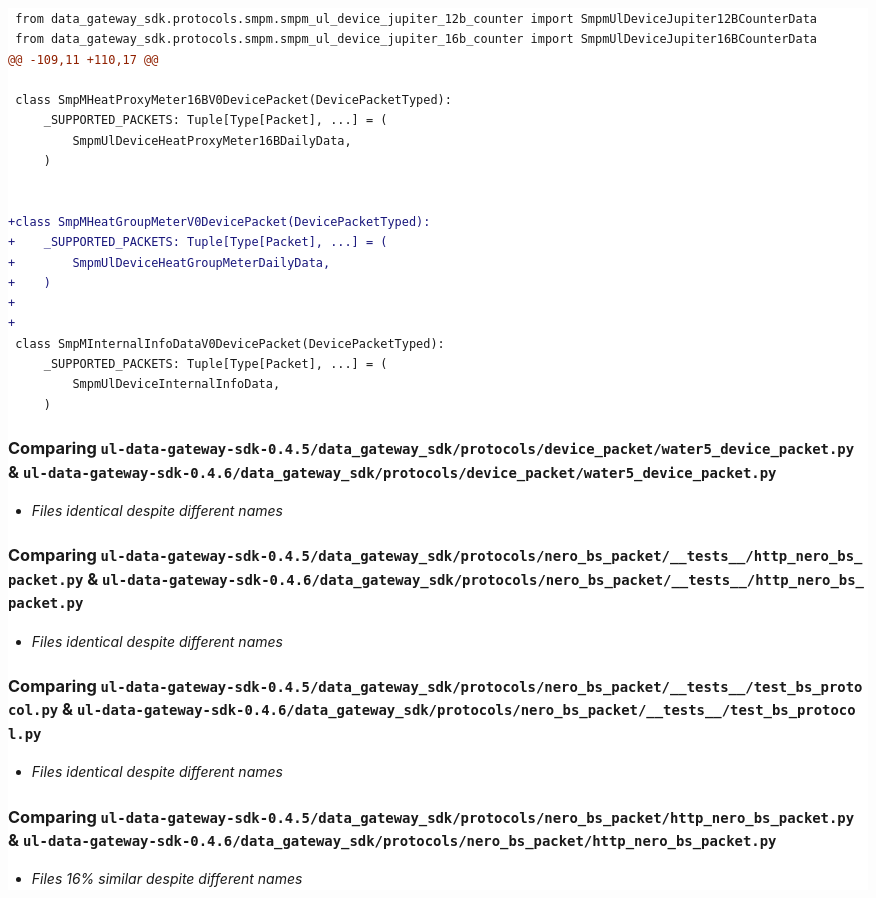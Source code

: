 ```diff
 from data_gateway_sdk.protocols.smpm.smpm_ul_device_jupiter_12b_counter import SmpmUlDeviceJupiter12BCounterData
 from data_gateway_sdk.protocols.smpm.smpm_ul_device_jupiter_16b_counter import SmpmUlDeviceJupiter16BCounterData
@@ -109,11 +110,17 @@
 
 class SmpMHeatProxyMeter16BV0DevicePacket(DevicePacketTyped):
     _SUPPORTED_PACKETS: Tuple[Type[Packet], ...] = (
         SmpmUlDeviceHeatProxyMeter16BDailyData,
     )
 
 
+class SmpMHeatGroupMeterV0DevicePacket(DevicePacketTyped):
+    _SUPPORTED_PACKETS: Tuple[Type[Packet], ...] = (
+        SmpmUlDeviceHeatGroupMeterDailyData,
+    )
+
+
 class SmpMInternalInfoDataV0DevicePacket(DevicePacketTyped):
     _SUPPORTED_PACKETS: Tuple[Type[Packet], ...] = (
         SmpmUlDeviceInternalInfoData,
     )
```

### Comparing `ul-data-gateway-sdk-0.4.5/data_gateway_sdk/protocols/device_packet/water5_device_packet.py` & `ul-data-gateway-sdk-0.4.6/data_gateway_sdk/protocols/device_packet/water5_device_packet.py`

 * *Files identical despite different names*

### Comparing `ul-data-gateway-sdk-0.4.5/data_gateway_sdk/protocols/nero_bs_packet/__tests__/http_nero_bs_packet.py` & `ul-data-gateway-sdk-0.4.6/data_gateway_sdk/protocols/nero_bs_packet/__tests__/http_nero_bs_packet.py`

 * *Files identical despite different names*

### Comparing `ul-data-gateway-sdk-0.4.5/data_gateway_sdk/protocols/nero_bs_packet/__tests__/test_bs_protocol.py` & `ul-data-gateway-sdk-0.4.6/data_gateway_sdk/protocols/nero_bs_packet/__tests__/test_bs_protocol.py`

 * *Files identical despite different names*

### Comparing `ul-data-gateway-sdk-0.4.5/data_gateway_sdk/protocols/nero_bs_packet/http_nero_bs_packet.py` & `ul-data-gateway-sdk-0.4.6/data_gateway_sdk/protocols/nero_bs_packet/http_nero_bs_packet.py`

 * *Files 16% similar despite different names*
